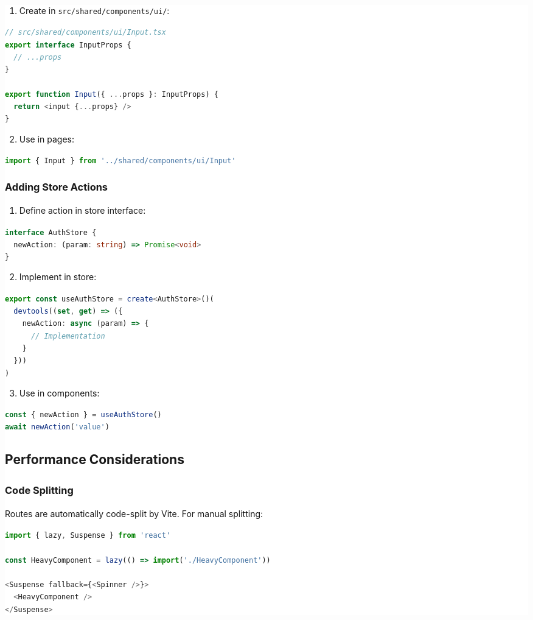 1. Create in `src/shared/components/ui/`:
```typescript
// src/shared/components/ui/Input.tsx
export interface InputProps {
  // ...props
}

export function Input({ ...props }: InputProps) {
  return <input {...props} />
}
```

2. Use in pages:
```typescript
import { Input } from '../shared/components/ui/Input'
```

### Adding Store Actions

1. Define action in store interface:
```typescript
interface AuthStore {
  newAction: (param: string) => Promise<void>
}
```

2. Implement in store:
```typescript
export const useAuthStore = create<AuthStore>()(
  devtools((set, get) => ({
    newAction: async (param) => {
      // Implementation
    }
  }))
)
```

3. Use in components:
```typescript
const { newAction } = useAuthStore()
await newAction('value')
```

## Performance Considerations

### Code Splitting

Routes are automatically code-split by Vite. For manual splitting:

```typescript
import { lazy, Suspense } from 'react'

const HeavyComponent = lazy(() => import('./HeavyComponent'))

<Suspense fallback={<Spinner />}>
  <HeavyComponent />
</Suspense>
```
